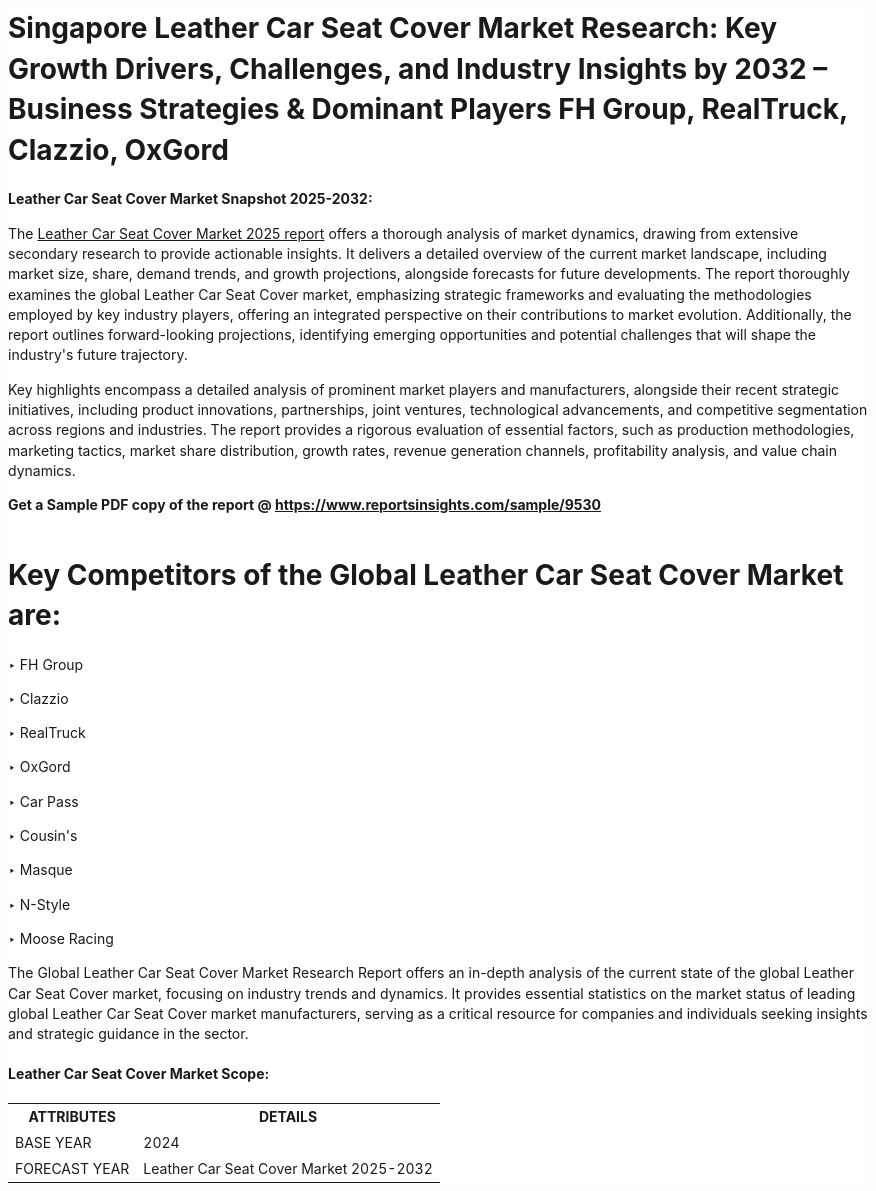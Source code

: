 # Singapore Leather Car Seat Cover Market Research: Key Growth Drivers, Challenges, and Industry Insights by 2032 –  Business Strategies & Dominant Players FH Group, RealTruck, Clazzio, OxGord

<strong>Leather Car Seat Cover Market Snapshot 2025-2032:</strong>

The <a href=https://www.reportsinsights.com/sample/9530>Leather Car Seat Cover Market 2025 report</a> offers a thorough analysis of market dynamics, drawing from extensive secondary research to provide actionable insights. It delivers a detailed overview of the current market landscape, including market size, share, demand trends, and growth projections, alongside forecasts for future developments. The report thoroughly examines the global Leather Car Seat Cover market, emphasizing strategic frameworks and evaluating the methodologies employed by key industry players, offering an integrated perspective on their contributions to market evolution. Additionally, the report outlines forward-looking projections, identifying emerging opportunities and potential challenges that will shape the industry's future trajectory.

Key highlights encompass a detailed analysis of prominent market players and manufacturers, alongside their recent strategic initiatives, including product innovations, partnerships, joint ventures, technological advancements, and competitive segmentation across regions and industries. The report provides a rigorous evaluation of essential factors, such as production methodologies, marketing tactics, market share distribution, growth rates, revenue generation channels, profitability analysis, and value chain dynamics.

<strong>Get a Sample PDF copy of the report @ <a href=https://www.reportsinsights.com/sample/9530>https://www.reportsinsights.com/sample/9530</a></strong>

# <strong>Key Competitors of the Global Leather Car Seat Cover Market are:</strong>

‣ FH Group

‣ Clazzio

‣ RealTruck

‣ OxGord

‣ Car Pass

‣ Cousin's

‣ Masque

‣ N-Style

‣ Moose Racing

The Global Leather Car Seat Cover Market Research Report offers an in-depth analysis of the current state of the global Leather Car Seat Cover market, focusing on industry trends and dynamics. It provides essential statistics on the market status of leading global Leather Car Seat Cover market manufacturers, serving as a critical resource for companies and individuals seeking insights and strategic guidance in the sector.

<h4>Leather Car Seat Cover Market Scope:</h4>
<table>
<tr>
<th>ATTRIBUTES</th>
<th>DETAILS</th>
</tr>
<tr>
<td>BASE YEAR</td>
<td>2024</td>
</tr>
<tr>
<td>FORECAST YEAR</td>
<td>Leather Car Seat Cover Market 2025-2032</td>
</tr>
